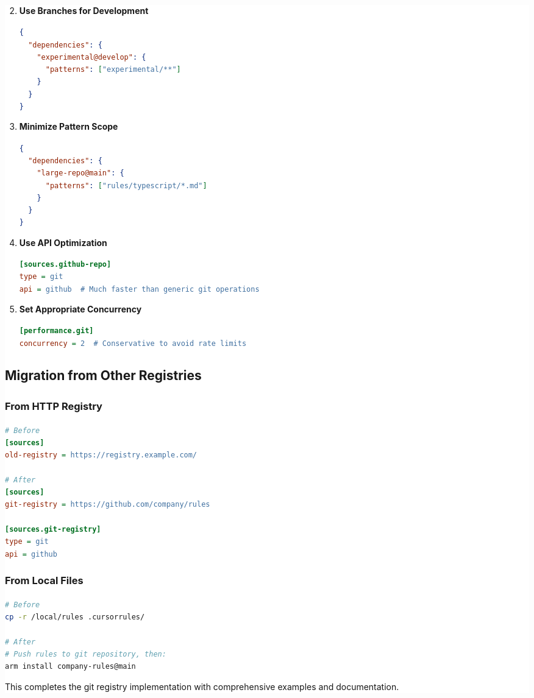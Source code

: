 2. **Use Branches for Development**
   ```json
   {
     "dependencies": {
       "experimental@develop": {
         "patterns": ["experimental/**"]
       }
     }
   }
   ```

3. **Minimize Pattern Scope**
   ```json
   {
     "dependencies": {
       "large-repo@main": {
         "patterns": ["rules/typescript/*.md"]
       }
     }
   }
   ```

4. **Use API Optimization**
   ```ini
   [sources.github-repo]
   type = git
   api = github  # Much faster than generic git operations
   ```

5. **Set Appropriate Concurrency**
   ```ini
   [performance.git]
   concurrency = 2  # Conservative to avoid rate limits
   ```

## Migration from Other Registries

### From HTTP Registry

```ini
# Before
[sources]
old-registry = https://registry.example.com/

# After
[sources]
git-registry = https://github.com/company/rules

[sources.git-registry]
type = git
api = github
```

### From Local Files

```bash
# Before
cp -r /local/rules .cursorrules/

# After
# Push rules to git repository, then:
arm install company-rules@main
```

This completes the git registry implementation with comprehensive examples and documentation.
